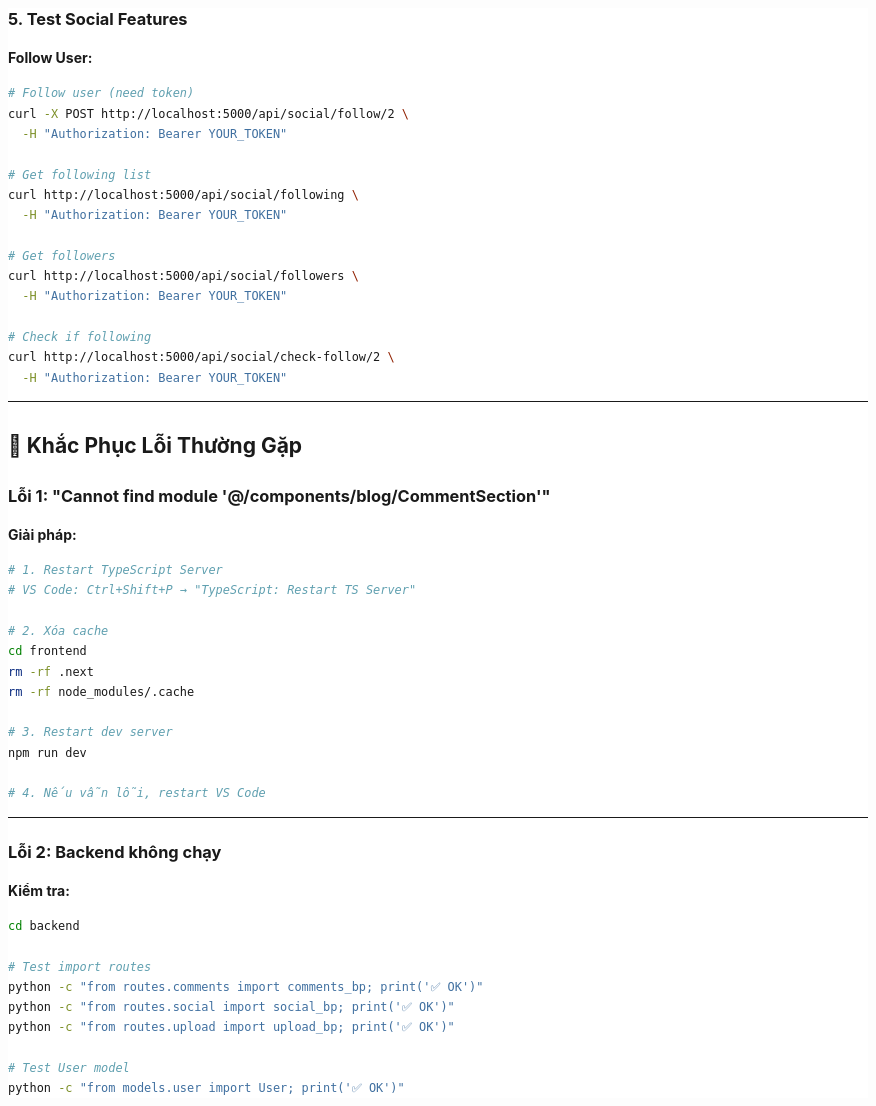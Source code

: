 
### 5. Test Social Features

**Follow User:**

```bash
# Follow user (need token)
curl -X POST http://localhost:5000/api/social/follow/2 \
  -H "Authorization: Bearer YOUR_TOKEN"

# Get following list
curl http://localhost:5000/api/social/following \
  -H "Authorization: Bearer YOUR_TOKEN"

# Get followers
curl http://localhost:5000/api/social/followers \
  -H "Authorization: Bearer YOUR_TOKEN"

# Check if following
curl http://localhost:5000/api/social/check-follow/2 \
  -H "Authorization: Bearer YOUR_TOKEN"
```

---

## 🔧 Khắc Phục Lỗi Thường Gặp

### Lỗi 1: "Cannot find module '@/components/blog/CommentSection'"

**Giải pháp:**

```bash
# 1. Restart TypeScript Server
# VS Code: Ctrl+Shift+P → "TypeScript: Restart TS Server"

# 2. Xóa cache
cd frontend
rm -rf .next
rm -rf node_modules/.cache

# 3. Restart dev server
npm run dev

# 4. Nếu vẫn lỗi, restart VS Code
```

---

### Lỗi 2: Backend không chạy

**Kiểm tra:**

```bash
cd backend

# Test import routes
python -c "from routes.comments import comments_bp; print('✅ OK')"
python -c "from routes.social import social_bp; print('✅ OK')"
python -c "from routes.upload import upload_bp; print('✅ OK')"

# Test User model
python -c "from models.user import User; print('✅ OK')"
```
